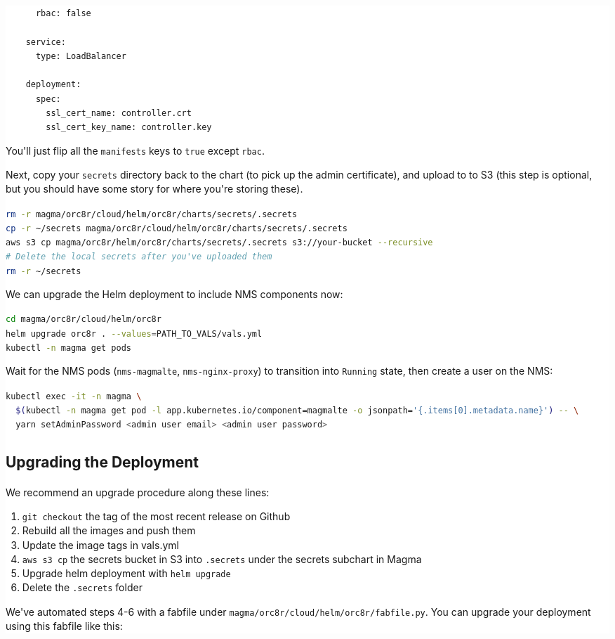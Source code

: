 ```
      rbac: false

    service:
      type: LoadBalancer

    deployment:
      spec:
        ssl_cert_name: controller.crt
        ssl_cert_key_name: controller.key
```

You'll just flip all the `manifests` keys to `true` except `rbac`.

Next, copy your `secrets` directory back to the chart (to pick up the admin
certificate), and upload to to S3 (this step is optional, but you should have
some story for where you're storing these).

```bash
rm -r magma/orc8r/cloud/helm/orc8r/charts/secrets/.secrets
cp -r ~/secrets magma/orc8r/cloud/helm/orc8r/charts/secrets/.secrets
aws s3 cp magma/orc8r/helm/orc8r/charts/secrets/.secrets s3://your-bucket --recursive
# Delete the local secrets after you've uploaded them
rm -r ~/secrets
```

We can upgrade the Helm deployment to include NMS components now:

```bash
cd magma/orc8r/cloud/helm/orc8r
helm upgrade orc8r . --values=PATH_TO_VALS/vals.yml
kubectl -n magma get pods
```

Wait for the NMS pods (`nms-magmalte`, `nms-nginx-proxy`) to transition into
`Running` state, then create a user on the NMS:

```bash
kubectl exec -it -n magma \
  $(kubectl -n magma get pod -l app.kubernetes.io/component=magmalte -o jsonpath='{.items[0].metadata.name}') -- \
  yarn setAdminPassword <admin user email> <admin user password>
```

## Upgrading the Deployment

We recommend an upgrade procedure along these lines:

1. `git checkout` the tag of the most recent release on Github
2. Rebuild all the images and push them
3. Update the image tags in vals.yml
4. `aws s3 cp` the secrets bucket in S3 into `.secrets` under the secrets
subchart in Magma
5. Upgrade helm deployment with `helm upgrade`
6. Delete the `.secrets` folder

We've automated steps 4-6 with a fabfile under
`magma/orc8r/cloud/helm/orc8r/fabfile.py`. You can upgrade your deployment
using this fabfile like this:
